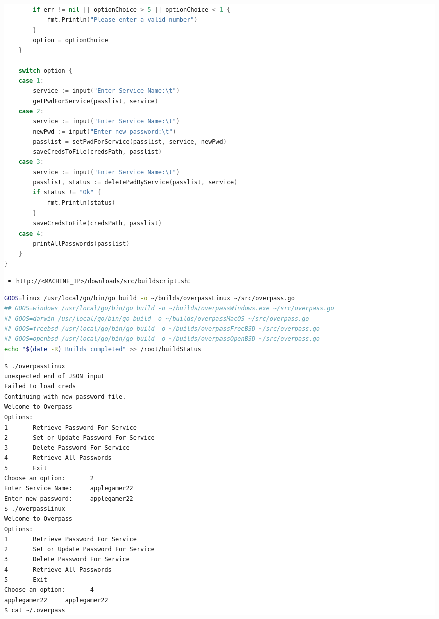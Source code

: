 ```go
		if err != nil || optionChoice > 5 || optionChoice < 1 {
			fmt.Println("Please enter a valid number")
		}
		option = optionChoice
	}

	switch option {
	case 1:
		service := input("Enter Service Name:\t")
		getPwdForService(passlist, service)
	case 2:
		service := input("Enter Service Name:\t")
		newPwd := input("Enter new password:\t")
		passlist = setPwdForService(passlist, service, newPwd)
		saveCredsToFile(credsPath, passlist)
	case 3:
		service := input("Enter Service Name:\t")
		passlist, status := deletePwdByService(passlist, service)
		if status != "Ok" {
			fmt.Println(status)
		}
		saveCredsToFile(credsPath, passlist)
	case 4:
		printAllPasswords(passlist)
	}
}
```
* `http://<MACHINE_IP>/downloads/src/buildscript.sh`:
```bash
GOOS=linux /usr/local/go/bin/go build -o ~/builds/overpassLinux ~/src/overpass.go
## GOOS=windows /usr/local/go/bin/go build -o ~/builds/overpassWindows.exe ~/src/overpass.go
## GOOS=darwin /usr/local/go/bin/go build -o ~/builds/overpassMacOS ~/src/overpass.go
## GOOS=freebsd /usr/local/go/bin/go build -o ~/builds/overpassFreeBSD ~/src/overpass.go
## GOOS=openbsd /usr/local/go/bin/go build -o ~/builds/overpassOpenBSD ~/src/overpass.go
echo "$(date -R) Builds completed" >> /root/buildStatus

```

```bash
$ ./overpassLinux
unexpected end of JSON input
Failed to load creds
Continuing with new password file.
Welcome to Overpass
Options:
1       Retrieve Password For Service
2       Set or Update Password For Service
3       Delete Password For Service
4       Retrieve All Passwords
5       Exit
Choose an option:       2
Enter Service Name:     applegamer22
Enter new password:     applegamer22
$ ./overpassLinux
Welcome to Overpass
Options:
1       Retrieve Password For Service
2       Set or Update Password For Service
3       Delete Password For Service
4       Retrieve All Passwords
5       Exit
Choose an option:       4
applegamer22     applegamer22
$ cat ~/.overpass
```